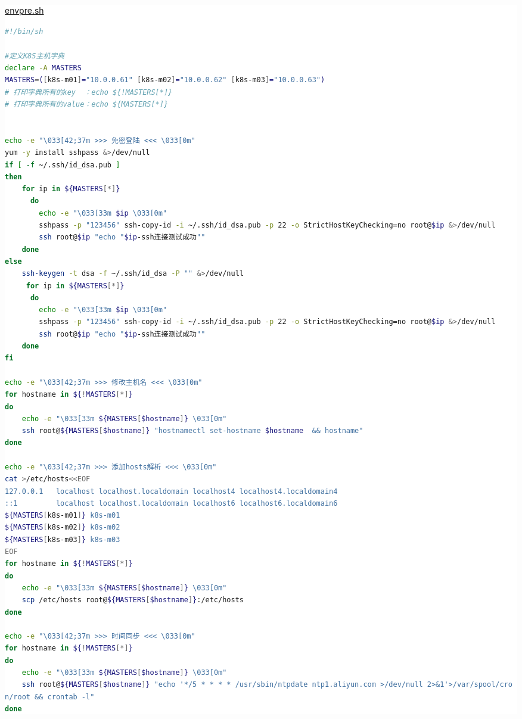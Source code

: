  [envpre.sh](assets\envpre.sh) 

```bash
#!/bin/sh

#定义K8S主机字典
declare -A MASTERS
MASTERS=([k8s-m01]="10.0.0.61" [k8s-m02]="10.0.0.62" [k8s-m03]="10.0.0.63")
# 打印字典所有的key  ：echo ${!MASTERS[*]}
# 打印字典所有的value：echo ${MASTERS[*]}


echo -e "\033[42;37m >>> 免密登陆 <<< \033[0m"
yum -y install sshpass &>/dev/null
if [ -f ~/.ssh/id_dsa.pub ]
then
    for ip in ${MASTERS[*]}
      do
	    echo -e "\033[33m $ip \033[0m"
        sshpass -p "123456" ssh-copy-id -i ~/.ssh/id_dsa.pub -p 22 -o StrictHostKeyChecking=no root@$ip &>/dev/null
	    ssh root@$ip "echo "$ip-ssh连接测试成功""
    done
else
    ssh-keygen -t dsa -f ~/.ssh/id_dsa -P "" &>/dev/null
	 for ip in ${MASTERS[*]}
      do
	    echo -e "\033[33m $ip \033[0m"
        sshpass -p "123456" ssh-copy-id -i ~/.ssh/id_dsa.pub -p 22 -o StrictHostKeyChecking=no root@$ip &>/dev/null
	    ssh root@$ip "echo "$ip-ssh连接测试成功""
    done
fi

echo -e "\033[42;37m >>> 修改主机名 <<< \033[0m"
for hostname in ${!MASTERS[*]}
do
    echo -e "\033[33m ${MASTERS[$hostname]} \033[0m" 
    ssh root@${MASTERS[$hostname]} "hostnamectl set-hostname $hostname  && hostname"
done

echo -e "\033[42;37m >>> 添加hosts解析 <<< \033[0m"
cat >/etc/hosts<<EOF
127.0.0.1   localhost localhost.localdomain localhost4 localhost4.localdomain4
::1         localhost localhost.localdomain localhost6 localhost6.localdomain6
${MASTERS[k8s-m01]} k8s-m01
${MASTERS[k8s-m02]} k8s-m02
${MASTERS[k8s-m03]} k8s-m03
EOF
for hostname in ${!MASTERS[*]}
do
    echo -e "\033[33m ${MASTERS[$hostname]} \033[0m" 
    scp /etc/hosts root@${MASTERS[$hostname]}:/etc/hosts
done

echo -e "\033[42;37m >>> 时间同步 <<< \033[0m"
for hostname in ${!MASTERS[*]}
do
    echo -e "\033[33m ${MASTERS[$hostname]} \033[0m" 
    ssh root@${MASTERS[$hostname]} "echo '*/5 * * * * /usr/sbin/ntpdate ntp1.aliyun.com >/dev/null 2>&1'>/var/spool/cron/root && crontab -l"
done


```